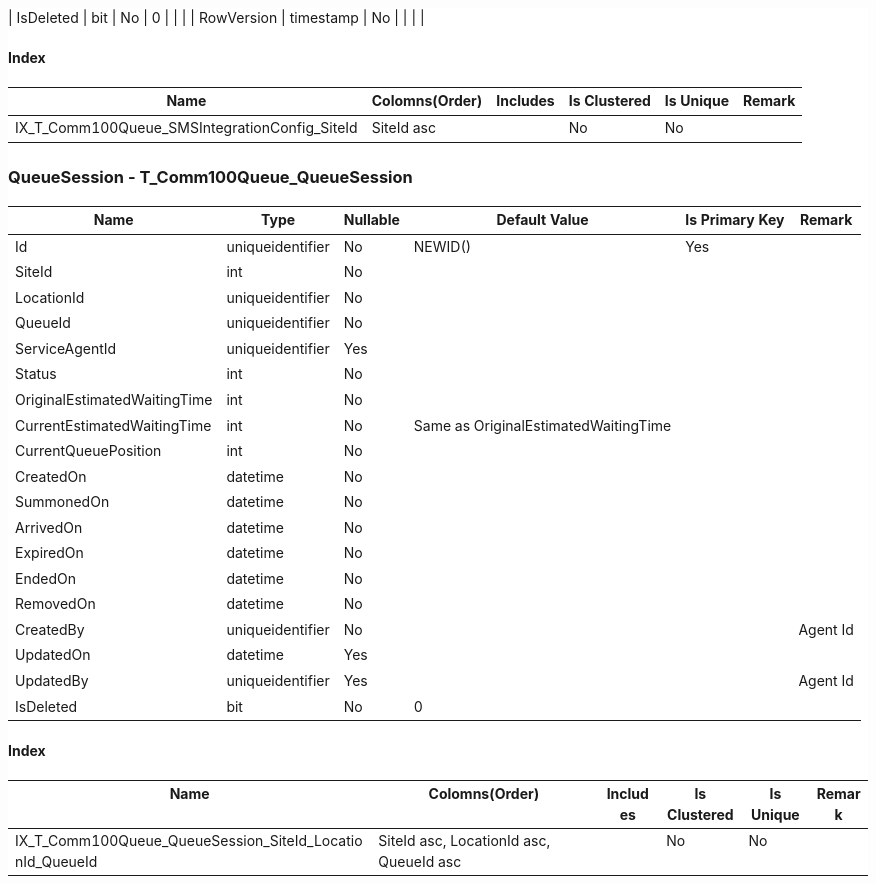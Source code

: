| IsDeleted | bit | No | 0 |  |  |
| RowVersion | timestamp | No |  |  |  |

#### Index
| Name | Colomns(Order) | Includes | Is Clustered | Is Unique | Remark |
|--|--|--|--|--|--|
| IX_T_Comm100Queue_SMSIntegrationConfig_SiteId | SiteId asc |  | No | No |  |

### QueueSession - T_Comm100Queue_QueueSession
| Name | Type | Nullable | Default Value | Is Primary Key | Remark |
|--|--|--|--|--|--|
| Id | uniqueidentifier | No | NEWID() | Yes |  |
| SiteId | int | No |  |  |  |
| LocationId | uniqueidentifier | No |  |  |  |
| QueueId | uniqueidentifier | No |  |  |  |
| ServiceAgentId | uniqueidentifier | Yes |  |  |  |
| Status | int | No |  |  |  |
| OriginalEstimatedWaitingTime | int | No |  |  |  |
| CurrentEstimatedWaitingTime | int | No | Same as OriginalEstimatedWaitingTime |  |  |
| CurrentQueuePosition | int | No |  |  |  |
| CreatedOn | datetime | No |  |  |  |
| SummonedOn | datetime | No |  |  |  |
| ArrivedOn | datetime | No |  |  |  |
| ExpiredOn | datetime | No |  |  |  |
| EndedOn | datetime | No |  |  |  |
| RemovedOn | datetime | No |  |  |  |
| CreatedBy | uniqueidentifier | No |  |  | Agent Id |
| UpdatedOn | datetime | Yes |  |  |  |
| UpdatedBy | uniqueidentifier | Yes |  |  | Agent Id |
| IsDeleted | bit | No | 0 |  |  |

#### Index
| Name | Colomns(Order) | Includes | Is Clustered | Is Unique | Remark |
|--|--|--|--|--|--|
| IX_T_Comm100Queue_QueueSession_SiteId_LocationId_QueueId | SiteId asc, LocationId asc, QueueId asc |  | No | No |  |
